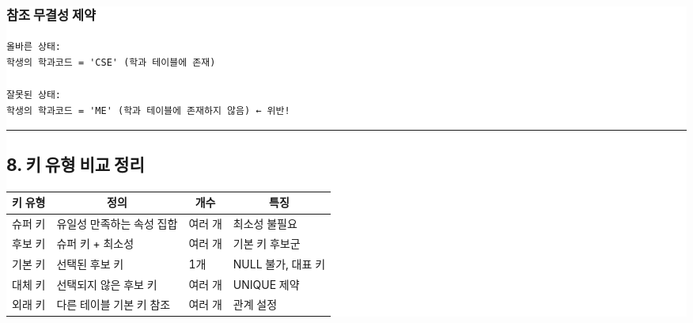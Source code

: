 ### 참조 무결성 제약

```
올바른 상태:
학생의 학과코드 = 'CSE' (학과 테이블에 존재)

잘못된 상태:
학생의 학과코드 = 'ME' (학과 테이블에 존재하지 않음) ← 위반!
```

---

## 8. 키 유형 비교 정리

| 키 유형 | 정의                      | 개수    | 특징               |
| ------- | ------------------------- | ------- | ------------------ |
| 슈퍼 키 | 유일성 만족하는 속성 집합 | 여러 개 | 최소성 불필요      |
| 후보 키 | 슈퍼 키 + 최소성          | 여러 개 | 기본 키 후보군     |
| 기본 키 | 선택된 후보 키            | 1개     | NULL 불가, 대표 키 |
| 대체 키 | 선택되지 않은 후보 키     | 여러 개 | UNIQUE 제약        |
| 외래 키 | 다른 테이블 기본 키 참조  | 여러 개 | 관계 설정          |

